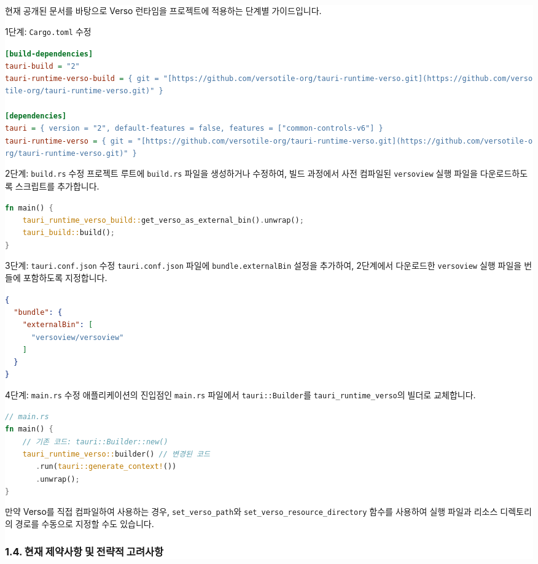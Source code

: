 현재 공개된 문서를 바탕으로 Verso 런타임을 프로젝트에 적용하는 단계별 가이드입니다.

1단계: `Cargo.toml` 수정

```ini
[build-dependencies]
tauri-build = "2"
tauri-runtime-verso-build = { git = "[https://github.com/versotile-org/tauri-runtime-verso.git](https://github.com/versotile-org/tauri-runtime-verso.git)" }

[dependencies]
tauri = { version = "2", default-features = false, features = ["common-controls-v6"] }
tauri-runtime-verso = { git = "[https://github.com/versotile-org/tauri-runtime-verso.git](https://github.com/versotile-org/tauri-runtime-verso.git)" }
````

2단계: `build.rs` 수정
프로젝트 루트에 `build.rs` 파일을 생성하거나 수정하여, 빌드 과정에서 사전 컴파일된 `versoview` 실행 파일을 다운로드하도록 스크립트를 추가합니다.

```rust
fn main() {
    tauri_runtime_verso_build::get_verso_as_external_bin().unwrap();
    tauri_build::build();
}
```

3단계: `tauri.conf.json` 수정
`tauri.conf.json` 파일에 `bundle.externalBin` 설정을 추가하여, 2단계에서 다운로드한 `versoview` 실행 파일을 번들에 포함하도록 지정합니다.

```json
{
  "bundle": {
    "externalBin": [
      "versoview/versoview"
    ]
  }
}
```

4단계: `main.rs` 수정
애플리케이션의 진입점인 `main.rs` 파일에서 `tauri::Builder`를 `tauri_runtime_verso`의 빌더로 교체합니다.

```rust
// main.rs
fn main() {
    // 기존 코드: tauri::Builder::new()
    tauri_runtime_verso::builder() // 변경된 코드
       .run(tauri::generate_context!())
       .unwrap();
}
```

만약 Verso를 직접 컴파일하여 사용하는 경우, `set_verso_path`와 `set_verso_resource_directory` 함수를 사용하여 실행 파일과 리소스 디렉토리의 경로를 수동으로 지정할 수도 있습니다.

### 1.4. 현재 제약사항 및 전략적 고려사항
